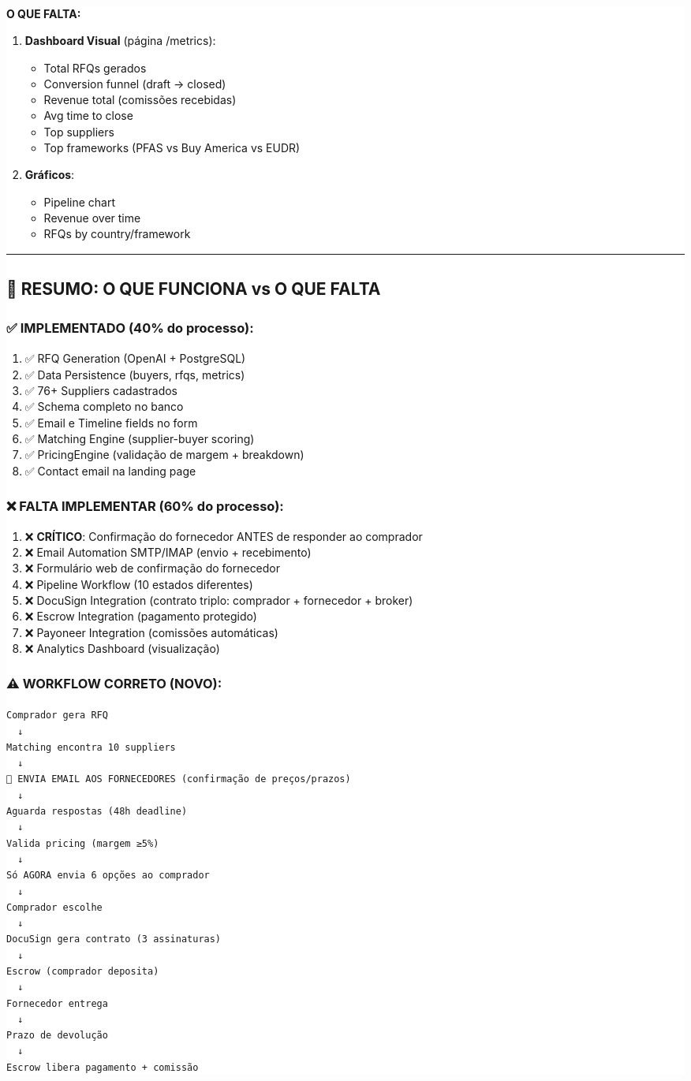 **O QUE FALTA:**
1. **Dashboard Visual** (página /metrics):
   - Total RFQs gerados
   - Conversion funnel (draft → closed)
   - Revenue total (comissões recebidas)
   - Avg time to close
   - Top suppliers
   - Top frameworks (PFAS vs Buy America vs EUDR)

2. **Gráficos**:
   - Pipeline chart
   - Revenue over time
   - RFQs by country/framework

---

## 🎯 RESUMO: O QUE FUNCIONA vs O QUE FALTA

### ✅ IMPLEMENTADO (40% do processo):
1. ✅ RFQ Generation (OpenAI + PostgreSQL)
2. ✅ Data Persistence (buyers, rfqs, metrics)
3. ✅ 76+ Suppliers cadastrados
4. ✅ Schema completo no banco
5. ✅ Email e Timeline fields no form
6. ✅ Matching Engine (supplier-buyer scoring)
7. ✅ PricingEngine (validação de margem + breakdown)
8. ✅ Contact email na landing page

### ❌ FALTA IMPLEMENTAR (60% do processo):
1. ❌ **CRÍTICO**: Confirmação do fornecedor ANTES de responder ao comprador
2. ❌ Email Automation SMTP/IMAP (envio + recebimento)
3. ❌ Formulário web de confirmação do fornecedor
4. ❌ Pipeline Workflow (10 estados diferentes)
5. ❌ DocuSign Integration (contrato triplo: comprador + fornecedor + broker)
6. ❌ Escrow Integration (pagamento protegido)
7. ❌ Payoneer Integration (comissões automáticas)
8. ❌ Analytics Dashboard (visualização)

### ⚠️ WORKFLOW CORRETO (NOVO):
```
Comprador gera RFQ
  ↓
Matching encontra 10 suppliers
  ↓
🚨 ENVIA EMAIL AOS FORNECEDORES (confirmação de preços/prazos)
  ↓
Aguarda respostas (48h deadline)
  ↓
Valida pricing (margem ≥5%)
  ↓
Só AGORA envia 6 opções ao comprador
  ↓
Comprador escolhe
  ↓
DocuSign gera contrato (3 assinaturas)
  ↓
Escrow (comprador deposita)
  ↓
Fornecedor entrega
  ↓
Prazo de devolução
  ↓
Escrow libera pagamento + comissão
```